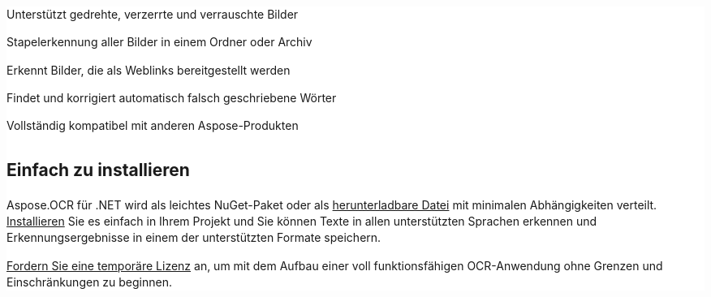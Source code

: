    </div>
   <div class="col-lg-4">
    <em class="fa fa-map ico-blue fa-2x col-lg-2">
    </em>
    <p class="col-lg-10">
     Unterstützt gedrehte, verzerrte und verrauschte Bilder
    </p>
   </div>
   <div class="col-lg-4">
    <em class="fa fa-folder-open ico-blue fa-2x col-lg-2">
    </em>
    <p class="col-lg-10">
     Stapelerkennung aller Bilder in einem Ordner oder Archiv
    </p>
   </div>
   <div class="col-lg-4">
    <em class="fa fa-link ico-blue fa-2x col-lg-2">
    </em>
    <p class="col-lg-10">
     Erkennt Bilder, die als Weblinks bereitgestellt werden
    </p>
   </div>
   <div class="col-lg-4">
    <em class="fa fa-check ico-blue fa-2x col-lg-2">
    </em>
    <p class="col-lg-10">
     Findet und korrigiert automatisch falsch geschriebene Wörter
    </p>
   </div>
   <div class="col-lg-4">
    <em class="fa fa-plug ico-blue fa-2x col-lg-2">
    </em>
    <p class="col-lg-10">
     Vollständig kompatibel mit anderen Aspose-Produkten
    </p>
   </div>
   
<div class="col-lg-12">

<h2 class="h2title">Einfach zu installieren</h2>

<p>Aspose.OCR für .NET wird als leichtes NuGet-Paket oder als <a href="https://releases.aspose.com/ocr/net/">herunterladbare Datei</a> mit minimalen Abhängigkeiten verteilt. <a href="https://docs.aspose.com/ocr/net/installation/">Installieren</a> Sie es einfach in Ihrem Projekt und Sie können Texte in allen unterstützten Sprachen erkennen und Erkennungsergebnisse in einem der unterstützten Formate speichern.</p>

<p><a href="https://purchase.aspose.com/temporary-license">Fordern Sie eine temporäre Lizenz</a> an, um mit dem Aufbau einer voll funktionsfähigen OCR-Anwendung ohne Grenzen und Einschränkungen zu beginnen.</p>

</div>

<div class="col-lg-12">
